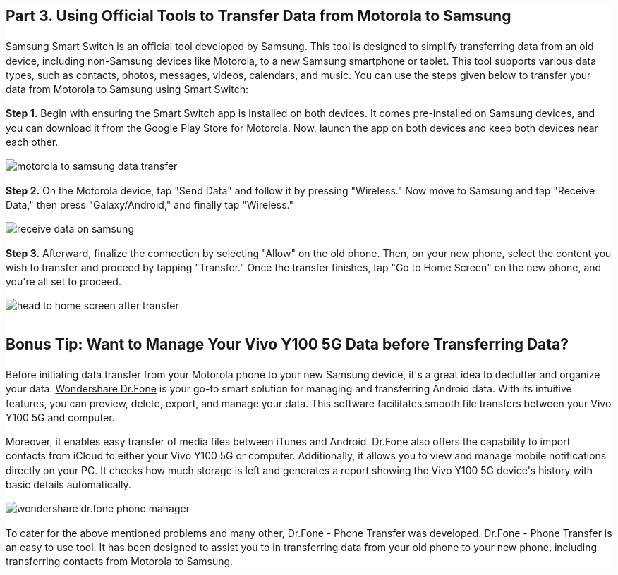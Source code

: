 

## Part 3. Using Official Tools to Transfer Data from Motorola to Samsung

Samsung Smart Switch is an official tool developed by Samsung. This tool is designed to simplify transferring data from an old device, including non-Samsung devices like Motorola, to a new Samsung smartphone or tablet. This tool supports various data types, such as contacts, photos, messages, videos, calendars, and music. You can use the steps given below to transfer your data from Motorola to Samsung using Smart Switch:

**Step 1.** Begin with ensuring the Smart Switch app is installed on both devices. It comes pre-installed on Samsung devices, and you can download it from the Google Play Store for Motorola. Now, launch the app on both devices and keep both devices near each other.

![motorola to samsung data transfer](https://images.wondershare.com/drfone/article/2023/11/transfer-data-from-motorola-to-samsung-4.jpg)

**Step 2.** On the Motorola device, tap "Send Data" and follow it by pressing "Wireless." Now move to Samsung and tap "Receive Data," then press "Galaxy/Android," and finally tap "Wireless."

![receive data on samsung](https://images.wondershare.com/drfone/article/2023/11/transfer-data-from-motorola-to-samsung-5.jpg)

**Step 3.** Afterward, finalize the connection by selecting "Allow" on the old phone. Then, on your new phone, select the content you wish to transfer and proceed by tapping "Transfer." Once the transfer finishes, tap "Go to Home Screen" on the new phone, and you're all set to proceed.

![head to home screen after transfer](https://images.wondershare.com/drfone/article/2023/11/transfer-data-from-motorola-to-samsung-6.jpg)

## Bonus Tip: Want to Manage Your Vivo Y100 5G Data before Transferring Data?

Before initiating data transfer from your Motorola phone to your new Samsung device, it's a great idea to declutter and organize your data. [Wondershare Dr.Fone](https://drfone.wondershare.com/guide/manage-android-device.html) is your go-to smart solution for managing and transferring Android data. With its intuitive features, you can preview, delete, export, and manage your data. This software facilitates smooth file transfers between your Vivo Y100 5G and computer.

Moreover, it enables easy transfer of media files between iTunes and Android. Dr.Fone also offers the capability to import contacts from iCloud to either your Vivo Y100 5G or computer. Additionally, it allows you to view and manage mobile notifications directly on your PC. It checks how much storage is left and generates a report showing the Vivo Y100 5G device's history with basic details automatically.

![wondershare dr.fone phone manager](https://images.wondershare.com/drfone/guide/manage-android-apps-1.png)



To cater for the above mentioned problems and many other, Dr.Fone - Phone Transfer was developed. [Dr.Fone - Phone Transfer](https://tools.techidaily.com/wondershare/drfone/phone-switch/) is an easy to use tool. It has been designed to assist you to in transferring data from your old phone to your new phone, including transferring contacts from Motorola to Samsung.



<ins class="adsbygoogle"
     style="display:block"
     data-ad-client="ca-pub-7571918770474297"
     data-ad-slot="8358498916"
     data-ad-format="auto"
     data-full-width-responsive="true"></ins>

